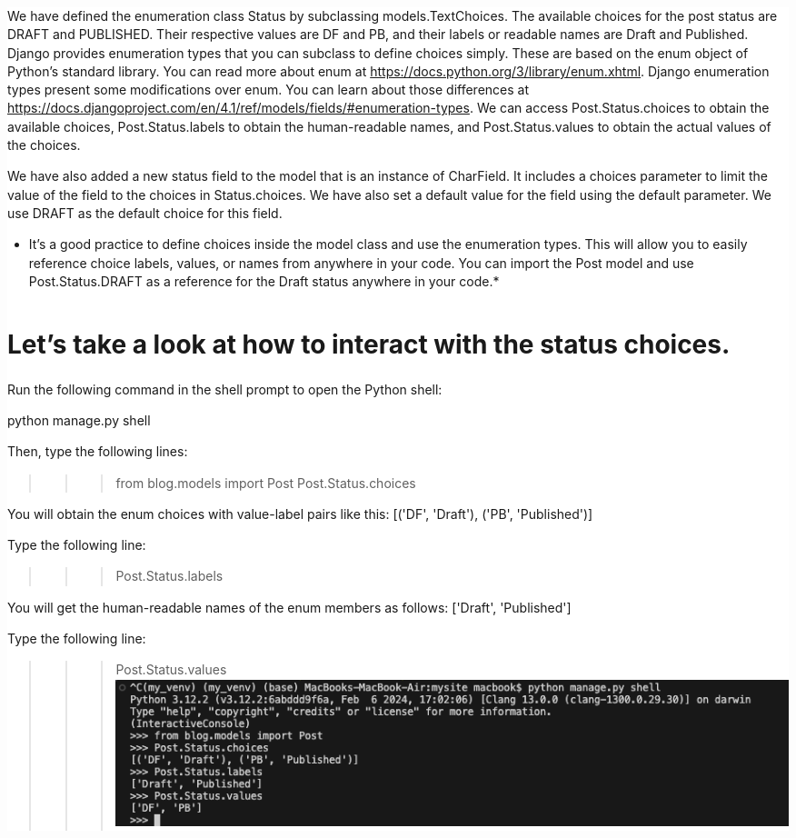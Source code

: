 We have defined the enumeration class Status by subclassing models.TextChoices. The available choices for the post status are DRAFT and PUBLISHED. Their respective values are DF and PB, and their labels or readable names are Draft and Published.
Django provides enumeration types that you can subclass to define choices simply. These are based on the enum object of Python’s standard library. You can read more about enum at https://docs.python.org/3/library/enum.xhtml.
Django enumeration types present some modifications over enum. You can learn about those differences at https://docs.djangoproject.com/en/4.1/ref/models/fields/#enumeration-types.
We can access Post.Status.choices to obtain the available choices, Post.Status.labels to obtain the human-readable names, and Post.Status.values to obtain the actual values of the choices.

We have also added a new status field to the model that is an instance of CharField. It includes a choices parameter to limit the value of the field to the choices in Status.choices. We have also set a default value for the field using the default parameter. We use DRAFT as the default choice for this field.

* It’s a good practice to define choices inside the model class and use the enumeration types. This will allow you to easily reference choice labels, values, or names from anywhere in your code. You can import the Post model and use Post.Status.DRAFT as a reference for the Draft status anywhere in your code.*

# Let’s take a look at how to interact with the status choices. 
Run the following command in the shell prompt to open the Python shell:

python manage.py shell

Then, type the following lines:

>>> from blog.models import Post
>>> Post.Status.choices

You will obtain the enum choices with value-label pairs like this:
[('DF', 'Draft'), ('PB', 'Published')]

Type the following line:
>>> Post.Status.labels

You will get the human-readable names of the enum members as follows:
['Draft', 'Published']

Type the following line:
>>> Post.Status.values
![alt text](image-4.png)
